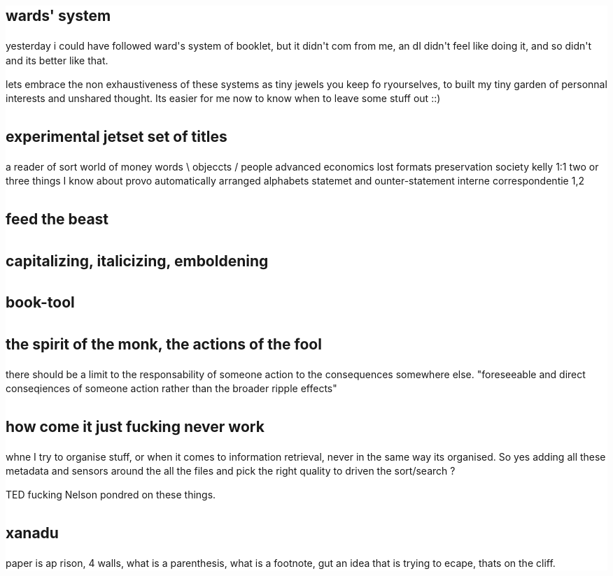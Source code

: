 
## wards' system
yesterday i could have followed ward's system of booklet, but it didn't com from me, an dI didn't feel like doing it, and so didn't and its better like that. 

lets embrace the non exhaustiveness of these systems as tiny jewels  you keep fo ryourselves, to built my tiny garden of personnal interests and unshared thought. 
Its easier for me now to know when to leave some stuff out ::)

## experimental jetset set of titles

a reader of sort
world of money
words \ objeccts / people 
advanced economics
lost formats preservation society
kelly 1:1
two or three things I know about provo
automatically arranged alphabets
statemet and ounter-statement
interne correspondentie 1,2

## feed the beast 
## capitalizing, italicizing, emboldening

## book-tool

## the spirit of the monk, the actions of the fool 


there should be a limit to the responsability of someone action to the consequences somewhere else. 
"foreseeable and direct conseqiences of someone action rather than the broader ripple effects"



## how come it just fucking never work
whne I try to organise  stuff, or when it comes to information retrieval, never in the same way its organised. 
So yes adding all these metadata and sensors around the all the files and pick the right quality to driven the sort/search ?

TED fucking Nelson pondred on these things. 


## xanadu

paper is ap rison, 4 walls, what is a parenthesis, what is a footnote, gut an idea that is trying to ecape, thats on the cliff. 

